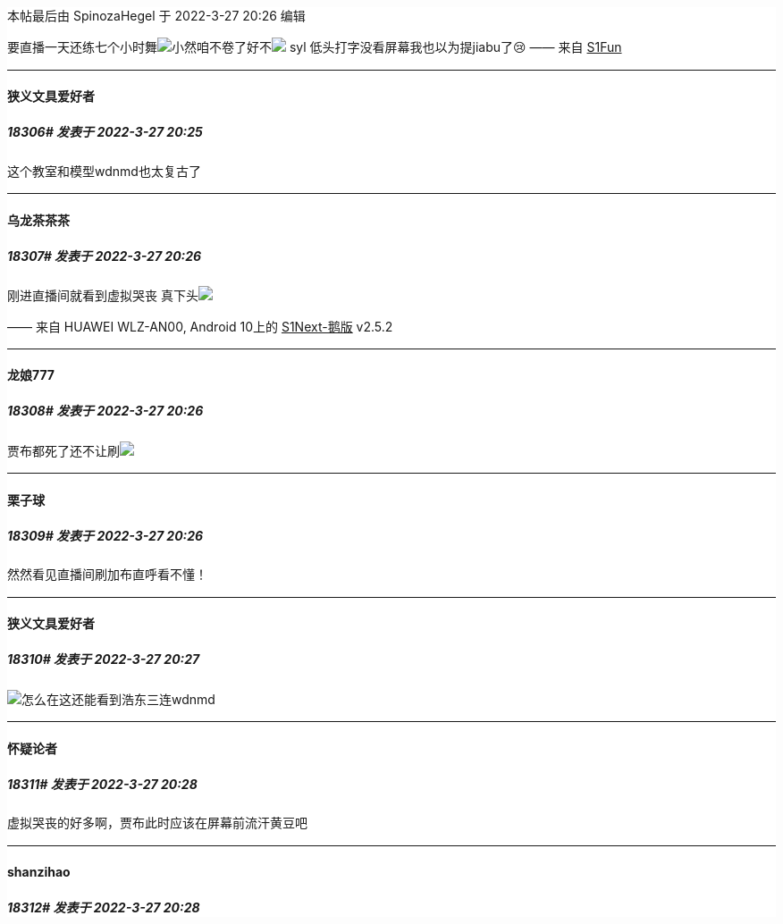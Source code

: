  本帖最后由 SpinozaHegel 于 2022-3-27 20:26 编辑 

要直播一天还练七个小时舞<img src="https://static.saraba1st.com/image/smiley/face2017/169.gif" referrerpolicy="no-referrer">小然咱不卷了好不<img src="https://static.saraba1st.com/image/smiley/face2017/138.png" referrerpolicy="no-referrer">
syl 低头打字没看屏幕我也以为提jiabu了😢
—— 来自 [S1Fun](https://s1fun.koalcat.com)

*****

####  狭义文具爱好者  
##### 18306#       发表于 2022-3-27 20:25

这个教室和模型wdnmd也太复古了

*****

####  乌龙茶茶茶  
##### 18307#       发表于 2022-3-27 20:26

刚进直播间就看到虚拟哭丧 真下头<img src="https://static.saraba1st.com/image/smiley/face2017/004.gif" referrerpolicy="no-referrer">

—— 来自 HUAWEI WLZ-AN00, Android 10上的 [S1Next-鹅版](https://github.com/ykrank/S1-Next/releases) v2.5.2

*****

####  龙娘777  
##### 18308#       发表于 2022-3-27 20:26

贾布都死了还不让刷<img src="https://static.saraba1st.com/image/smiley/face2017/067.png" referrerpolicy="no-referrer">

*****

####  栗子球  
##### 18309#       发表于 2022-3-27 20:26

然然看见直播间刷加布直呼看不懂！

*****

####  狭义文具爱好者  
##### 18310#       发表于 2022-3-27 20:27

<img src="https://static.saraba1st.com/image/smiley/face2017/067.png" referrerpolicy="no-referrer">怎么在这还能看到浩东三连wdnmd

*****

####  怀疑论者  
##### 18311#       发表于 2022-3-27 20:28

虚拟哭丧的好多啊，贾布此时应该在屏幕前流汗黄豆吧

*****

####  shanzihao  
##### 18312#       发表于 2022-3-27 20:28
